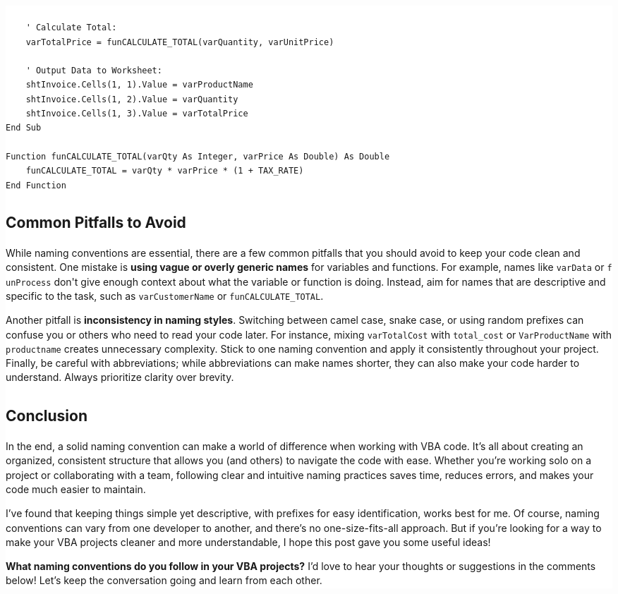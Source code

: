 ```vba
    
    ' Calculate Total:
    varTotalPrice = funCALCULATE_TOTAL(varQuantity, varUnitPrice)
    
    ' Output Data to Worksheet:
    shtInvoice.Cells(1, 1).Value = varProductName
    shtInvoice.Cells(1, 2).Value = varQuantity
    shtInvoice.Cells(1, 3).Value = varTotalPrice
End Sub

Function funCALCULATE_TOTAL(varQty As Integer, varPrice As Double) As Double
    funCALCULATE_TOTAL = varQty * varPrice * (1 + TAX_RATE)
End Function
```

## Common Pitfalls to Avoid

While naming conventions are essential, there are a few common pitfalls that you should avoid to keep your code clean and consistent. One mistake is **using vague or overly generic names** for variables and functions. For example, names like `varData` or `funProcess` don't give enough context about what the variable or function is doing. Instead, aim for names that are descriptive and specific to the task, such as `varCustomerName` or `funCALCULATE_TOTAL`.

Another pitfall is **inconsistency in naming styles**. Switching between camel case, snake case, or using random prefixes can confuse you or others who need to read your code later. For instance, mixing `varTotalCost` with `total_cost` or `VarProductName` with `productname` creates unnecessary complexity. Stick to one naming convention and apply it consistently throughout your project. Finally, be careful with abbreviations; while abbreviations can make names shorter, they can also make your code harder to understand. Always prioritize clarity over brevity.

## Conclusion

In the end, a solid naming convention can make a world of difference when working with VBA code. It’s all about creating an organized, consistent structure that allows you (and others) to navigate the code with ease. Whether you’re working solo on a project or collaborating with a team, following clear and intuitive naming practices saves time, reduces errors, and makes your code much easier to maintain.

I’ve found that keeping things simple yet descriptive, with prefixes for easy identification, works best for me. Of course, naming conventions can vary from one developer to another, and there’s no one-size-fits-all approach. But if you’re looking for a way to make your VBA projects cleaner and more understandable, I hope this post gave you some useful ideas!

**What naming conventions do you follow in your VBA projects?** I’d love to hear your thoughts or suggestions in the comments below! Let’s keep the conversation going and learn from each other.